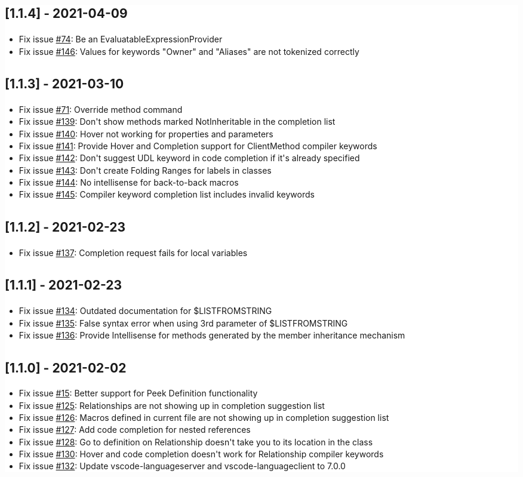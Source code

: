 ## [1.1.4] - 2021-04-09
- Fix issue [#74](https://github.com/intersystems/language-server/issues/74): Be an EvaluatableExpressionProvider
- Fix issue [#146](https://github.com/intersystems/language-server/issues/146): Values for keywords "Owner" and "Aliases" are not tokenized correctly

## [1.1.3] - 2021-03-10
- Fix issue [#71](https://github.com/intersystems/language-server/issues/71): Override method command
- Fix issue [#139](https://github.com/intersystems/language-server/issues/139): Don't show methods marked NotInheritable in the completion list
- Fix issue [#140](https://github.com/intersystems/language-server/issues/140): Hover not working for properties and parameters
- Fix issue [#141](https://github.com/intersystems/language-server/issues/141): Provide Hover and Completion support for ClientMethod compiler keywords
- Fix issue [#142](https://github.com/intersystems/language-server/issues/142): Don't suggest UDL keyword in code completion if it's already specified
- Fix issue [#143](https://github.com/intersystems/language-server/issues/143): Don't create Folding Ranges for labels in classes
- Fix issue [#144](https://github.com/intersystems/language-server/issues/144): No intellisense for back-to-back macros
- Fix issue [#145](https://github.com/intersystems/language-server/issues/145): Compiler keyword completion list includes invalid keywords

## [1.1.2] - 2021-02-23
- Fix issue [#137](https://github.com/intersystems/language-server/issues/137): Completion request fails for local variables

## [1.1.1] - 2021-02-23
- Fix issue [#134](https://github.com/intersystems/language-server/issues/134): Outdated documentation for $LISTFROMSTRING
- Fix issue [#135](https://github.com/intersystems/language-server/issues/135): False syntax error when using 3rd parameter of $LISTFROMSTRING
- Fix issue [#136](https://github.com/intersystems/language-server/issues/136): Provide Intellisense for methods generated by the member inheritance mechanism

## [1.1.0] - 2021-02-02
- Fix issue [#15](https://github.com/intersystems/language-server/issues/15): Better support for Peek Definition functionality
- Fix issue [#125](https://github.com/intersystems/language-server/issues/125): Relationships are not showing up in completion suggestion list
- Fix issue [#126](https://github.com/intersystems/language-server/issues/126): Macros defined in current file are not showing up in completion suggestion list
- Fix issue [#127](https://github.com/intersystems/language-server/issues/127): Add code completion for nested references
- Fix issue [#128](https://github.com/intersystems/language-server/issues/128): Go to definition on Relationship doesn't take you to its location in the class
- Fix issue [#130](https://github.com/intersystems/language-server/issues/130): Hover and code completion doesn't work for Relationship compiler keywords
- Fix issue [#132](https://github.com/intersystems/language-server/issues/132): Update vscode-languageserver and vscode-languageclient to 7.0.0
